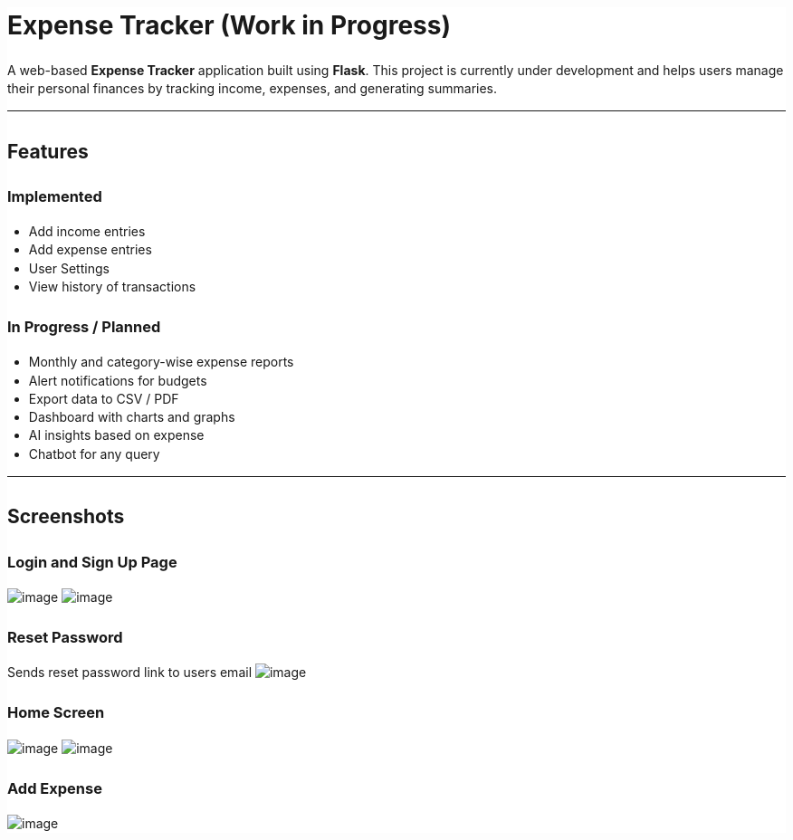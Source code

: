 # Expense Tracker (Work in Progress)

A web-based **Expense Tracker** application built using **Flask**.
This project is currently under development and helps users manage their personal finances by tracking income, expenses, and generating summaries.

---

## Features

### Implemented

* Add income entries
* Add expense entries
* User Settings
* View history of transactions

### In Progress / Planned

* Monthly and category-wise expense reports
* Alert notifications for budgets
* Export data to CSV / PDF
* Dashboard with charts and graphs
* AI insights based on expense
* Chatbot for any query

---

## Screenshots

### Login and Sign Up Page
<img width="1919" height="912" alt="image" src="https://github.com/user-attachments/assets/afd171e8-7481-4bee-99f6-e8c1dd5d45f3" />
<img width="1919" height="909" alt="image" src="https://github.com/user-attachments/assets/4e59cadb-40fa-406e-9a66-55341fa1655e" />

### Reset Password
Sends reset password link to users email
<img width="1919" height="908" alt="image" src="https://github.com/user-attachments/assets/f5728d5d-87ed-409e-b2f8-b55938868af4" />

### Home Screen

<img width="1919" height="907" alt="image" src="https://github.com/user-attachments/assets/46bda9d6-75ee-482f-8560-94109cfe0715" />

<img width="1918" height="910" alt="image" src="https://github.com/user-attachments/assets/bff838e7-282b-4698-9efa-35cfd074682d" />

### Add Expense

<img width="1919" height="908" alt="image" src="https://github.com/user-attachments/assets/8b93d4d6-811a-4355-9f2c-0f94279a39a3" />

